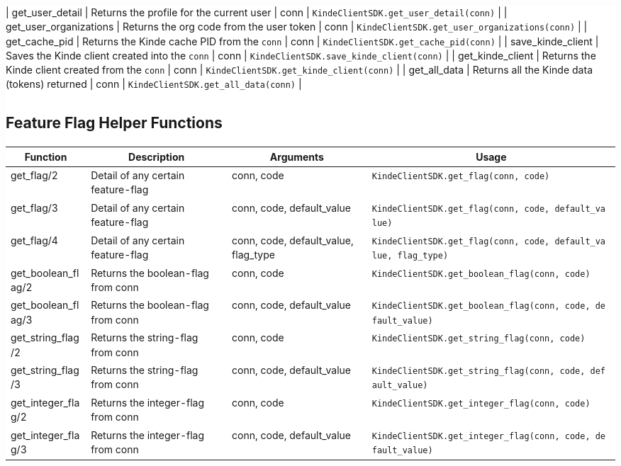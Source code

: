 | get_user_detail  | Returns the profile for the current user  | conn | ```KindeClientSDK.get_user_detail(conn)``` |
| get_user_organizations  | Returns the org code from the user token  | conn | ```KindeClientSDK.get_user_organizations(conn)``` |
| get_cache_pid | Returns the Kinde cache PID from the `conn` | conn | ```KindeClientSDK.get_cache_pid(conn)``` |
| save_kinde_client | Saves the Kinde client created into the `conn` | conn | ```KindeClientSDK.save_kinde_client(conn)``` |
| get_kinde_client | Returns the Kinde client created from the `conn` | conn | ```KindeClientSDK.get_kinde_client(conn)``` |
| get_all_data | Returns all the Kinde data (tokens) returned | conn | ```KindeClientSDK.get_all_data(conn)``` |

## Feature Flag Helper Functions

| Function | Description | Arguments | Usage |
| -------- | ---- | ----------- | ------- |
| get_flag/2   | Detail of any certain feature-flag    | conn, code  | ```KindeClientSDK.get_flag(conn, code)```   |
| get_flag/3     | Detail of any certain feature-flag    | conn, code, default_value  | ```KindeClientSDK.get_flag(conn, code, default_value)```   |
| get_flag/4  | Detail of any certain feature-flag    | conn, code, default_value, flag_type | ```KindeClientSDK.get_flag(conn, code, default_value, flag_type)```  |
| get_boolean_flag/2     | Returns the boolean-flag from conn    | conn, code | ```KindeClientSDK.get_boolean_flag(conn, code)```   | 
| get_boolean_flag/3    | Returns the boolean-flag from conn | conn, code, default_value  | ```KindeClientSDK.get_boolean_flag(conn, code, default_value)``` |
| get_string_flag/2     | Returns the string-flag from conn    | conn, code | ```KindeClientSDK.get_string_flag(conn, code)```   | 
| get_string_flag/3    | Returns the string-flag from conn | conn, code, default_value  | ```KindeClientSDK.get_string_flag(conn, code, default_value)``` |
| get_integer_flag/2     | Returns the integer-flag from conn    | conn, code | ```KindeClientSDK.get_integer_flag(conn, code)```   | 
| get_integer_flag/3    | Returns the integer-flag from conn | conn, code, default_value  | ```KindeClientSDK.get_integer_flag(conn, code, default_value)``` |
